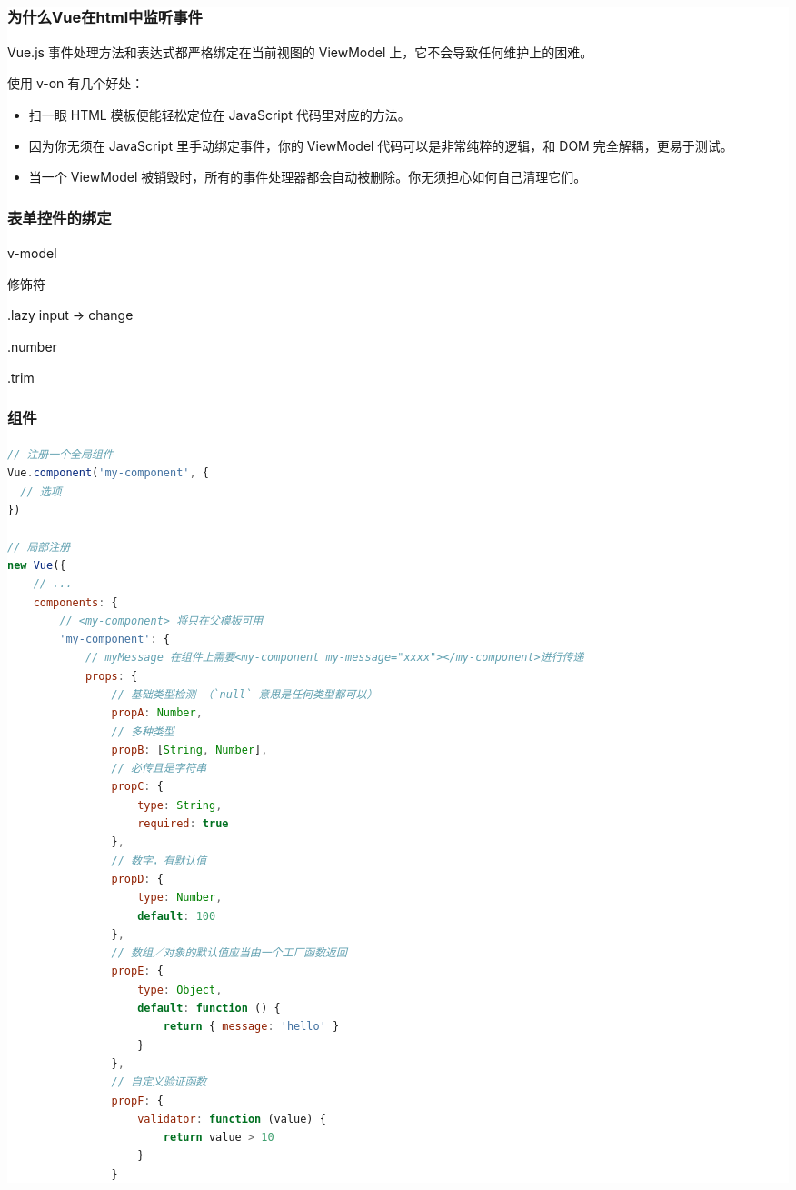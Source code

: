 
### 为什么Vue在html中监听事件

Vue.js 事件处理方法和表达式都严格绑定在当前视图的 ViewModel 上，它不会导致任何维护上的困难。

使用 v-on 有几个好处：

- 扫一眼 HTML 模板便能轻松定位在 JavaScript 代码里对应的方法。

- 因为你无须在 JavaScript 里手动绑定事件，你的 ViewModel 代码可以是非常纯粹的逻辑，和 DOM 完全解耦，更易于测试。

- 当一个 ViewModel 被销毁时，所有的事件处理器都会自动被删除。你无须担心如何自己清理它们。

### 表单控件的绑定

v-model 

修饰符 

.lazy input -> change

.number

.trim

### 组件

```js
// 注册一个全局组件
Vue.component('my-component', {
  // 选项
})

// 局部注册
new Vue({
    // ...
    components: {
        // <my-component> 将只在父模板可用
        'my-component': {
            // myMessage 在组件上需要<my-component my-message="xxxx"></my-component>进行传递
            props: {
                // 基础类型检测 （`null` 意思是任何类型都可以）
                propA: Number,
                // 多种类型
                propB: [String, Number],
                // 必传且是字符串
                propC: {
                    type: String,
                    required: true
                },
                // 数字，有默认值
                propD: {
                    type: Number,
                    default: 100
                },
                // 数组／对象的默认值应当由一个工厂函数返回
                propE: {
                    type: Object,
                    default: function () {
                        return { message: 'hello' }
                    }
                },
                // 自定义验证函数
                propF: {
                    validator: function (value) {
                        return value > 10
                    }
                }
```